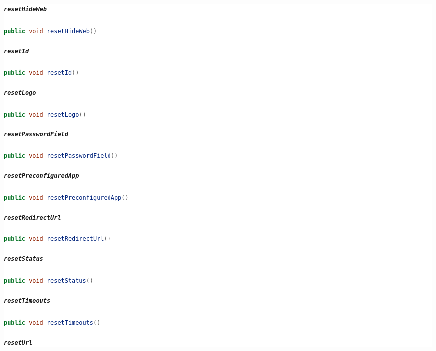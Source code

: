 ##### `resetHideWeb` <a name="resetHideWeb" id="@cdktf/provider-okta.appSwa.AppSwa.resetHideWeb"></a>

```java
public void resetHideWeb()
```

##### `resetId` <a name="resetId" id="@cdktf/provider-okta.appSwa.AppSwa.resetId"></a>

```java
public void resetId()
```

##### `resetLogo` <a name="resetLogo" id="@cdktf/provider-okta.appSwa.AppSwa.resetLogo"></a>

```java
public void resetLogo()
```

##### `resetPasswordField` <a name="resetPasswordField" id="@cdktf/provider-okta.appSwa.AppSwa.resetPasswordField"></a>

```java
public void resetPasswordField()
```

##### `resetPreconfiguredApp` <a name="resetPreconfiguredApp" id="@cdktf/provider-okta.appSwa.AppSwa.resetPreconfiguredApp"></a>

```java
public void resetPreconfiguredApp()
```

##### `resetRedirectUrl` <a name="resetRedirectUrl" id="@cdktf/provider-okta.appSwa.AppSwa.resetRedirectUrl"></a>

```java
public void resetRedirectUrl()
```

##### `resetStatus` <a name="resetStatus" id="@cdktf/provider-okta.appSwa.AppSwa.resetStatus"></a>

```java
public void resetStatus()
```

##### `resetTimeouts` <a name="resetTimeouts" id="@cdktf/provider-okta.appSwa.AppSwa.resetTimeouts"></a>

```java
public void resetTimeouts()
```

##### `resetUrl` <a name="resetUrl" id="@cdktf/provider-okta.appSwa.AppSwa.resetUrl"></a>
